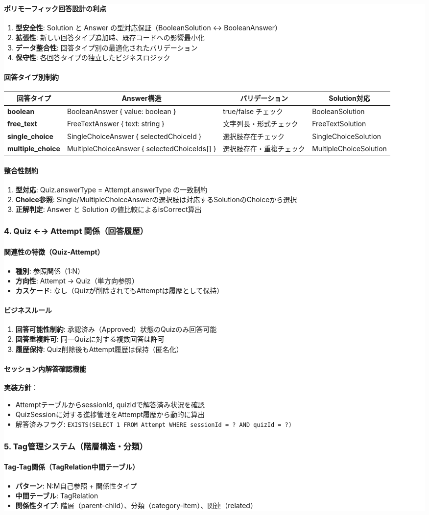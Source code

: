#### ポリモーフィック回答設計の利点

1. **型安全性**: Solution と Answer の型対応保証（BooleanSolution ↔ BooleanAnswer）
2. **拡張性**: 新しい回答タイプ追加時、既存コードへの影響最小化
3. **データ整合性**: 回答タイプ別の最適化されたバリデーション
4. **保守性**: 各回答タイプの独立したビジネスロジック

#### 回答タイプ別制約

| 回答タイプ | Answer構造 | バリデーション | Solution対応 |
|-----------|-----------|---------------|-------------|
| **boolean** | BooleanAnswer { value: boolean } | true/false チェック | BooleanSolution |
| **free_text** | FreeTextAnswer { text: string } | 文字列長・形式チェック | FreeTextSolution |
| **single_choice** | SingleChoiceAnswer { selectedChoiceId } | 選択肢存在チェック | SingleChoiceSolution |
| **multiple_choice** | MultipleChoiceAnswer { selectedChoiceIds[] } | 選択肢存在・重複チェック | MultipleChoiceSolution |

#### 整合性制約

1. **型対応**: Quiz.answerType = Attempt.answerType の一致制約
2. **Choice参照**: Single/MultipleChoiceAnswerの選択肢は対応するSolutionのChoiceから選択
3. **正解判定**: Answer と Solution の値比較によるisCorrect算出

### 4. Quiz ←→ Attempt 関係（回答履歴）

#### 関連性の特徴（Quiz-Attempt）

- **種別**: 参照関係（1:N）
- **方向性**: Attempt → Quiz（単方向参照）
- **カスケード**: なし（Quizが削除されてもAttemptは履歴として保持）

#### ビジネスルール

1. **回答可能性制約**: 承認済み（Approved）状態のQuizのみ回答可能
2. **回答重複許可**: 同一Quizに対する複数回答は許可
3. **履歴保持**: Quiz削除後もAttempt履歴は保持（匿名化）

#### セッション内解答確認機能

**実装方針**：

- AttemptテーブルからsessionId, quizIdで解答済み状況を確認
- QuizSessionに対する進捗管理をAttempt履歴から動的に算出
- 解答済みフラグ: `EXISTS(SELECT 1 FROM Attempt WHERE sessionId = ? AND quizId = ?)`

### 5. Tag管理システム（階層構造・分類）

#### Tag-Tag関係（TagRelation中間テーブル）

- **パターン**: N:M自己参照 + 関係性タイプ
- **中間テーブル**: TagRelation
- **関係性タイプ**: 階層（parent-child）、分類（category-item）、関連（related）
